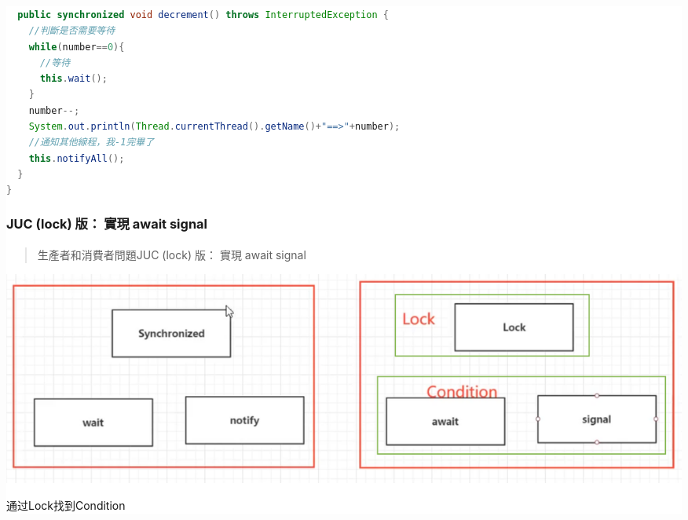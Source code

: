 ```java
  public synchronized void decrement() throws InterruptedException {
    //判斷是否需要等待
    while(number==0){
      //等待
      this.wait();
    }
    number--;
    System.out.println(Thread.currentThread().getName()+"==>"+number);
    //通知其他線程，我-1完畢了
    this.notifyAll();
  }
}
```

### JUC (lock) 版： 實現 await signal

> 生產者和消費者問題JUC (lock) 版： 實現 await signal

<img src="./image/螢幕快照 2020-09-09 上午12.23.18.png" />

通过Lock找到Condition
